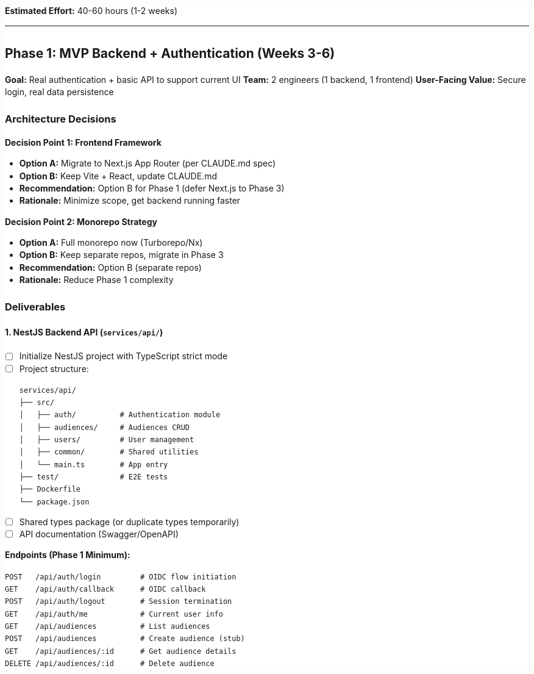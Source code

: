 **Estimated Effort:** 40-60 hours (1-2 weeks)

---

## Phase 1: MVP Backend + Authentication (Weeks 3-6)

**Goal:** Real authentication + basic API to support current UI
**Team:** 2 engineers (1 backend, 1 frontend)
**User-Facing Value:** Secure login, real data persistence

### Architecture Decisions

**Decision Point 1: Frontend Framework**
- **Option A:** Migrate to Next.js App Router (per CLAUDE.md spec)
- **Option B:** Keep Vite + React, update CLAUDE.md
- **Recommendation:** Option B for Phase 1 (defer Next.js to Phase 3)
- **Rationale:** Minimize scope, get backend running faster

**Decision Point 2: Monorepo Strategy**
- **Option A:** Full monorepo now (Turborepo/Nx)
- **Option B:** Keep separate repos, migrate in Phase 3
- **Recommendation:** Option B (separate repos)
- **Rationale:** Reduce Phase 1 complexity

### Deliverables

#### 1. NestJS Backend API (`services/api/`)
- [ ] Initialize NestJS project with TypeScript strict mode
- [ ] Project structure:
  ```
  services/api/
  ├── src/
  │   ├── auth/          # Authentication module
  │   ├── audiences/     # Audiences CRUD
  │   ├── users/         # User management
  │   ├── common/        # Shared utilities
  │   └── main.ts        # App entry
  ├── test/              # E2E tests
  ├── Dockerfile
  └── package.json
  ```
- [ ] Shared types package (or duplicate types temporarily)
- [ ] API documentation (Swagger/OpenAPI)

**Endpoints (Phase 1 Minimum):**
```
POST   /api/auth/login         # OIDC flow initiation
GET    /api/auth/callback      # OIDC callback
POST   /api/auth/logout        # Session termination
GET    /api/auth/me            # Current user info
GET    /api/audiences          # List audiences
POST   /api/audiences          # Create audience (stub)
GET    /api/audiences/:id      # Get audience details
DELETE /api/audiences/:id      # Delete audience
```
